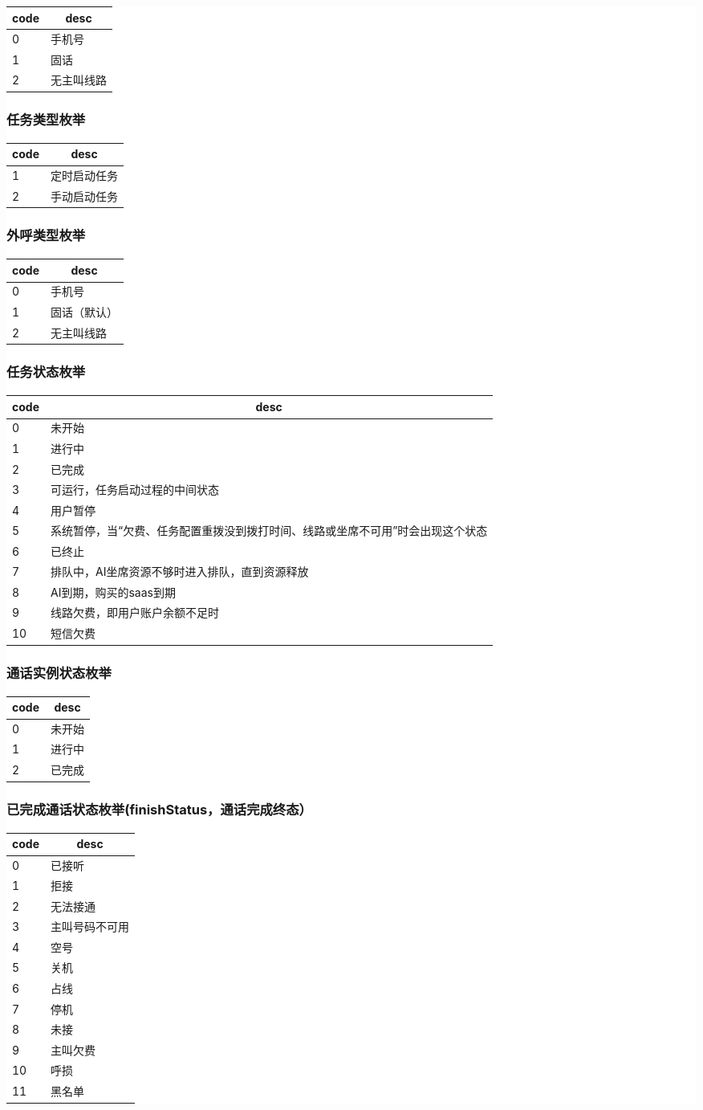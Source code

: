 code    | desc 
--------- | ------- 
0 | 手机号 
1 | 固话 
2 | 无主叫线路


### 任务类型枚举
 
code    | desc 
--------- | ------- 
1 | 定时启动任务
2 | 手动启动任务 


### 外呼类型枚举
 
code    | desc 
--------- | ------- 
0| 手机号
1| 固话（默认）
2| 无主叫线路

### 任务状态枚举
 
code    | desc 
--------- | ------- 
0| 未开始
1| 进行中
2| 已完成
3| 可运行，任务启动过程的中间状态
4| 用户暂停
5| 系统暂停，当“欠费、任务配置重拨没到拨打时间、线路或坐席不可用”时会出现这个状态
6| 已终止
7| 排队中，AI坐席资源不够时进入排队，直到资源释放
8| AI到期，购买的saas到期
9| 线路欠费，即用户账户余额不足时
10| 短信欠费

### 通话实例状态枚举
 
code    | desc 
--------- | ------- 
0| 未开始
1| 进行中
2| 已完成

### 已完成通话状态枚举(finishStatus，通话完成终态）
code   | desc
----|-----
0| 已接听
1| 拒接
2| 无法接通
3| 主叫号码不可用
4| 空号
5| 关机
6| 占线
7| 停机
8| 未接
9| 主叫欠费
10| 呼损
11| 黑名单
